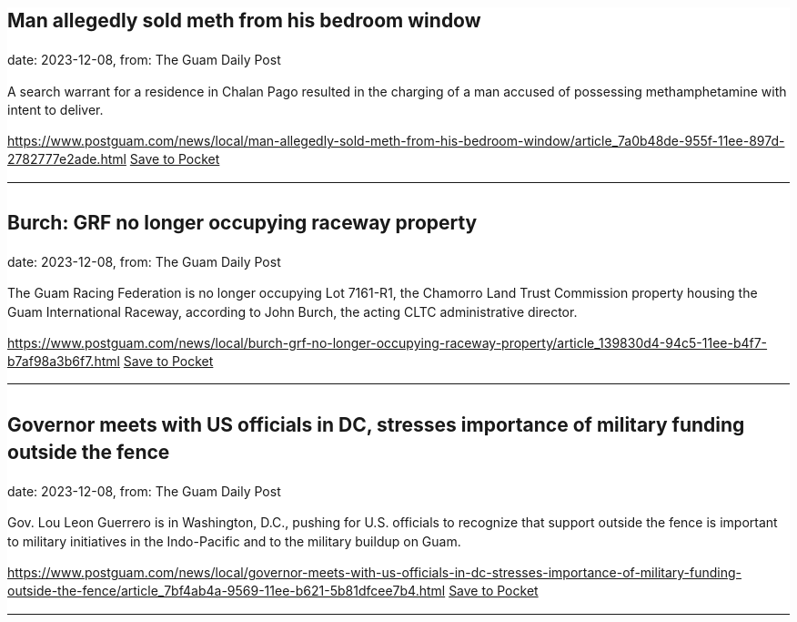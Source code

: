 ## Man allegedly sold meth from his bedroom window

date: 2023-12-08, from: The Guam Daily Post

A search warrant for a residence in Chalan Pago resulted in the charging of a man accused of possessing methamphetamine with intent to deliver.

<span class="feed-item-link">
<a href="https://www.postguam.com/news/local/man-allegedly-sold-meth-from-his-bedroom-window/article_7a0b48de-955f-11ee-897d-2782777e2ade.html">https://www.postguam.com/news/local/man-allegedly-sold-meth-from-his-bedroom-window/article_7a0b48de-955f-11ee-897d-2782777e2ade.html</a> <a href="https://getpocket.com/save" class="pocket-btn" data-lang="en" data-save-url="https://www.postguam.com/news/local/man-allegedly-sold-meth-from-his-bedroom-window/article_7a0b48de-955f-11ee-897d-2782777e2ade.html">Save to Pocket</a>
</span>

---

## Burch: GRF no longer occupying raceway property

date: 2023-12-08, from: The Guam Daily Post

The Guam Racing Federation is no longer occupying Lot 7161-R1, the Chamorro Land Trust Commission property housing the Guam International Raceway, according to John Burch, the acting CLTC administrative director.

<span class="feed-item-link">
<a href="https://www.postguam.com/news/local/burch-grf-no-longer-occupying-raceway-property/article_139830d4-94c5-11ee-b4f7-b7af98a3b6f7.html">https://www.postguam.com/news/local/burch-grf-no-longer-occupying-raceway-property/article_139830d4-94c5-11ee-b4f7-b7af98a3b6f7.html</a> <a href="https://getpocket.com/save" class="pocket-btn" data-lang="en" data-save-url="https://www.postguam.com/news/local/burch-grf-no-longer-occupying-raceway-property/article_139830d4-94c5-11ee-b4f7-b7af98a3b6f7.html">Save to Pocket</a>
</span>

---

## Governor meets with US officials in DC, stresses importance of military funding outside the fence

date: 2023-12-08, from: The Guam Daily Post

Gov. Lou Leon Guerrero is in Washington, D.C., pushing for U.S. officials to recognize that support outside the fence is important to military initiatives in the Indo-Pacific and to the military buildup on Guam.

<span class="feed-item-link">
<a href="https://www.postguam.com/news/local/governor-meets-with-us-officials-in-dc-stresses-importance-of-military-funding-outside-the-fence/article_7bf4ab4a-9569-11ee-b621-5b81dfcee7b4.html">https://www.postguam.com/news/local/governor-meets-with-us-officials-in-dc-stresses-importance-of-military-funding-outside-the-fence/article_7bf4ab4a-9569-11ee-b621-5b81dfcee7b4.html</a> <a href="https://getpocket.com/save" class="pocket-btn" data-lang="en" data-save-url="https://www.postguam.com/news/local/governor-meets-with-us-officials-in-dc-stresses-importance-of-military-funding-outside-the-fence/article_7bf4ab4a-9569-11ee-b621-5b81dfcee7b4.html">Save to Pocket</a>
</span>

---